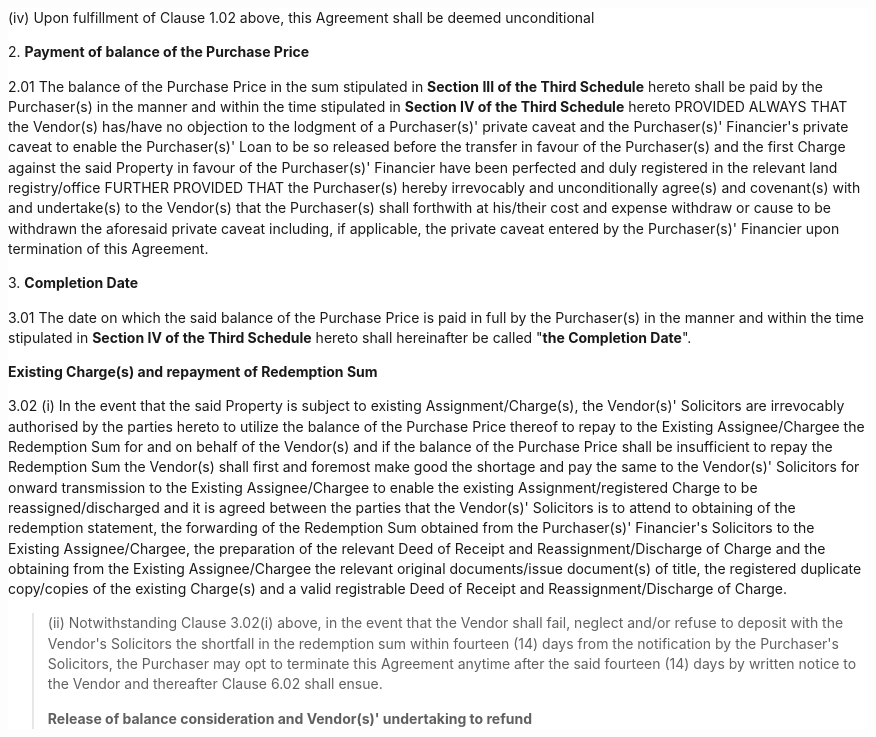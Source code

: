 (iv) Upon fulfillment of Clause 1.02 above, this Agreement shall be
    deemed unconditional

2\. **Payment of balance of the Purchase Price**

2.01 The balance of the Purchase Price in the sum stipulated in
**Section III of the Third Schedule** hereto shall be paid by the
Purchaser(s) in the manner and within the time stipulated in **Section
IV of the Third Schedule** hereto PROVIDED ALWAYS THAT the Vendor(s)
has/have no objection to the lodgment of a Purchaser(s)' private caveat
and the Purchaser(s)' Financier's private caveat to enable the
Purchaser(s)' Loan to be so released before the transfer in favour of
the Purchaser(s) and the first Charge against the said Property in
favour of the Purchaser(s)' Financier have been perfected and duly
registered in the relevant land registry/office FURTHER PROVIDED THAT
the Purchaser(s) hereby irrevocably and unconditionally agree(s) and
covenant(s) with and undertake(s) to the Vendor(s) that the Purchaser(s)
shall forthwith at his/their cost and expense withdraw or cause to be
withdrawn the aforesaid private caveat including, if applicable, the
private caveat entered by the Purchaser(s)' Financier upon termination
of this Agreement.

3\. **Completion Date**

3.01 The date on which the said balance of the Purchase Price is paid in
full by the Purchaser(s) in the manner and within the time stipulated in
**Section IV of the Third Schedule** hereto shall hereinafter be called
"**the Completion Date**".

**Existing Charge(s) and repayment of Redemption Sum**

3.02 (i) In the event that the said Property is subject to existing
Assignment/Charge(s), the Vendor(s)' Solicitors are irrevocably
authorised by the parties hereto to utilize the balance of the Purchase
Price thereof to repay to the Existing Assignee/Chargee the Redemption
Sum for and on behalf of the Vendor(s) and if the balance of the
Purchase Price shall be insufficient to repay the Redemption Sum the
Vendor(s) shall first and foremost make good the shortage and pay the
same to the Vendor(s)' Solicitors for onward transmission to the
Existing Assignee/Chargee to enable the existing Assignment/registered
Charge to be reassigned/discharged and it is agreed between the parties
that the Vendor(s)' Solicitors is to attend to obtaining of the
redemption statement, the forwarding of the Redemption Sum obtained from
the Purchaser(s)' Financier's Solicitors to the Existing
Assignee/Chargee, the preparation of the relevant Deed of Receipt and
Reassignment/Discharge of Charge and the obtaining from the Existing
Assignee/Chargee the relevant original documents/issue document(s) of
title, the registered duplicate copy/copies of the existing Charge(s)
and a valid registrable Deed of Receipt and Reassignment/Discharge of
Charge.

> \(ii) Notwithstanding Clause 3.02(i) above, in the event that the Vendor
> shall fail, neglect and/or refuse to deposit with the Vendor's
> Solicitors the shortfall in the redemption sum within fourteen (14) days
> from the notification by the Purchaser's Solicitors, the Purchaser may
> opt to terminate this Agreement anytime after the said fourteen (14)
> days by written notice to the Vendor and thereafter Clause 6.02 shall
> ensue.
>
> **Release of balance consideration and Vendor(s)\' undertaking to
> refund**
